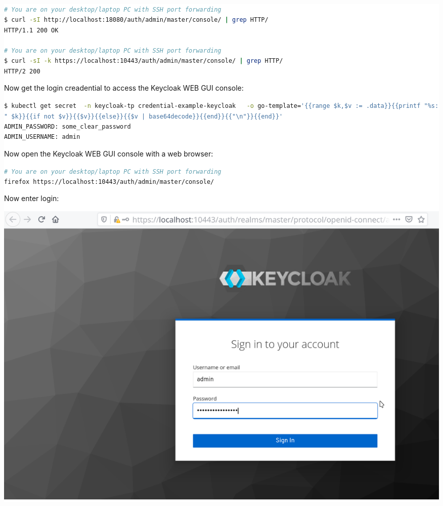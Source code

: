 ```bash
# You are on your desktop/laptop PC with SSH port forwarding
$ curl -sI http://localhost:18080/auth/admin/master/console/ | grep HTTP/ 
HTTP/1.1 200 OK

# You are on your desktop/laptop PC with SSH port forwarding
$ curl -sI -k https://localhost:10443/auth/admin/master/console/ | grep HTTP/
HTTP/2 200
```



Now get the login creadential to access the Keycloak WEB GUI console:

```bash
$ kubectl get secret  -n keycloak-tp credential-example-keycloak   -o go-template='{{range $k,$v := .data}}{{printf "%s: " $k}}{{if not $v}}{{$v}}{{else}}{{$v | base64decode}}{{end}}{{"\n"}}{{end}}'
ADMIN_PASSWORD: some_clear_password
ADMIN_USERNAME: admin
```

Now open the Keycloak WEB GUI console with a web browser:

```bash
# You are on your desktop/laptop PC with SSH port forwarding
firefox https://localhost:10443/auth/admin/master/console/
```

Now enter login:

![keycloak_web_console_login.png](images/keycloak_web_console_login.png)
